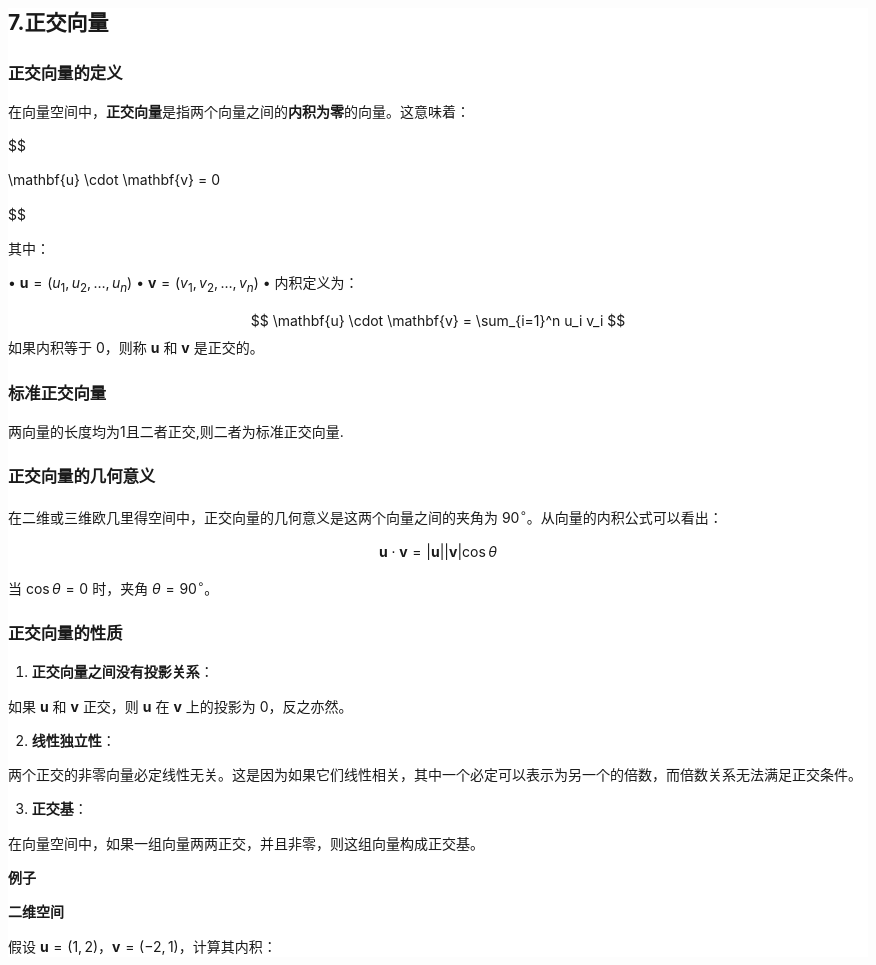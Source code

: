 ## 7.正交向量

### **正交向量的定义**

在向量空间中，**正交向量**是指两个向量之间的**内积为零**的向量。这意味着：

$$

\mathbf{u} \cdot \mathbf{v} = 0

$$

其中：

• $\mathbf{u} = (u_1, u_2, \ldots, u_n)$
• $\mathbf{v} = (v_1, v_2, \ldots, v_n)$
• 内积定义为：

$$
\mathbf{u} \cdot \mathbf{v} = \sum_{i=1}^n u_i v_i
$$
如果内积等于 0，则称 $\mathbf{u}$ 和 $\mathbf{v}$ 是正交的。

### 标准正交向量

两向量的长度均为1且二者正交,则二者为标准正交向量.

### **正交向量的几何意义**

在二维或三维欧几里得空间中，正交向量的几何意义是这两个向量之间的夹角为 $90^\circ$。从向量的内积公式可以看出：

$$
\mathbf{u} \cdot \mathbf{v} = |\mathbf{u}| |\mathbf{v}| \cos\theta
$$

当 $\cos\theta = 0$ 时，夹角 $\theta = 90^\circ$。

### **正交向量的性质**

1. **正交向量之间没有投影关系**：

如果 $\mathbf{u}$ 和 $\mathbf{v}$ 正交，则 $\mathbf{u}$ 在 $\mathbf{v}$ 上的投影为 0，反之亦然。

2. **线性独立性**：

两个正交的非零向量必定线性无关。这是因为如果它们线性相关，其中一个必定可以表示为另一个的倍数，而倍数关系无法满足正交条件。

3. **正交基**：

在向量空间中，如果一组向量两两正交，并且非零，则这组向量构成正交基。

  

**例子**  

**二维空间**

假设 $\mathbf{u} = (1, 2)$，$\mathbf{v} = (-2, 1)$，计算其内积：
